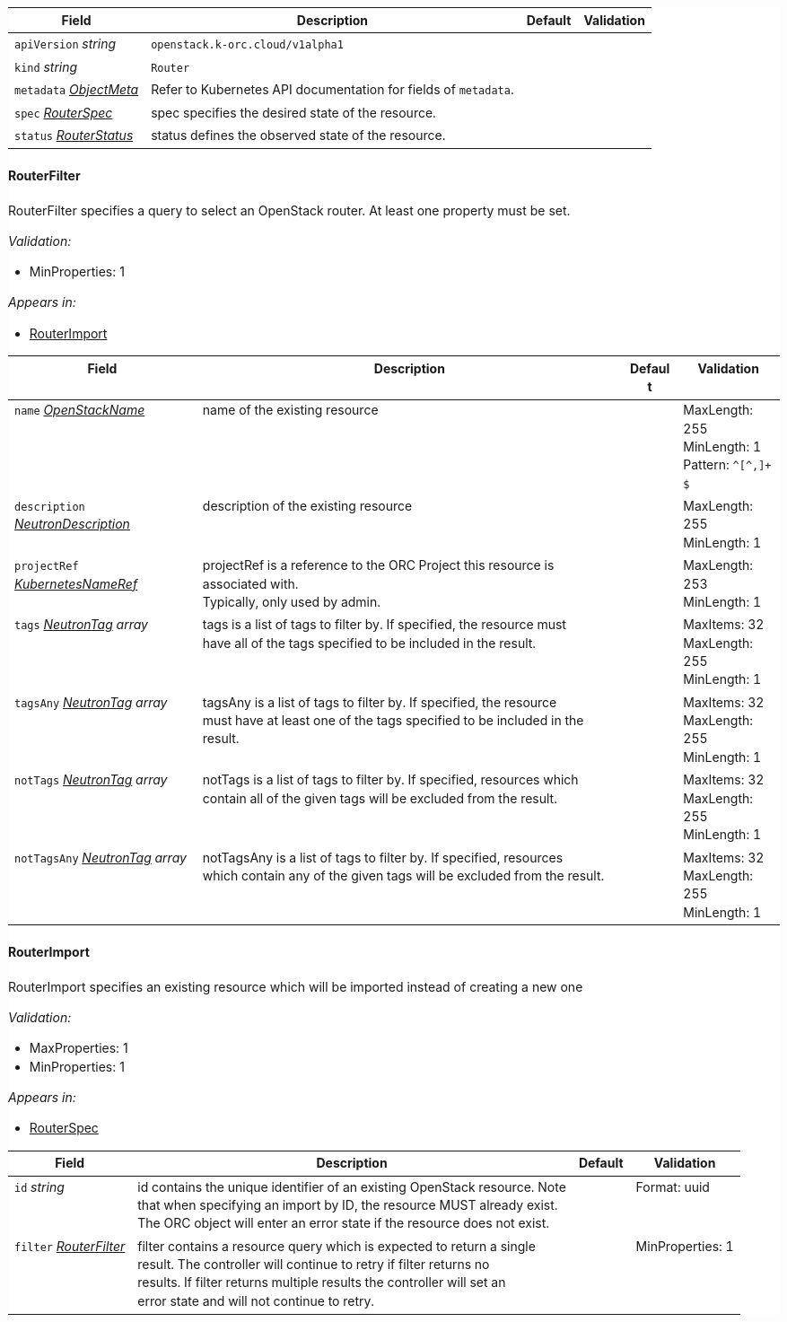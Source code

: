 | Field | Description | Default | Validation |
| --- | --- | --- | --- |
| `apiVersion` _string_ | `openstack.k-orc.cloud/v1alpha1` | | |
| `kind` _string_ | `Router` | | |
| `metadata` _[ObjectMeta](https://kubernetes.io/docs/reference/generated/kubernetes-api/v1.22/#objectmeta-v1-meta)_ | Refer to Kubernetes API documentation for fields of `metadata`. |  |  |
| `spec` _[RouterSpec](#routerspec)_ | spec specifies the desired state of the resource. |  |  |
| `status` _[RouterStatus](#routerstatus)_ | status defines the observed state of the resource. |  |  |


#### RouterFilter



RouterFilter specifies a query to select an OpenStack router. At least one property must be set.

_Validation:_
- MinProperties: 1

_Appears in:_
- [RouterImport](#routerimport)

| Field | Description | Default | Validation |
| --- | --- | --- | --- |
| `name` _[OpenStackName](#openstackname)_ | name of the existing resource |  | MaxLength: 255 <br />MinLength: 1 <br />Pattern: `^[^,]+$` <br /> |
| `description` _[NeutronDescription](#neutrondescription)_ | description of the existing resource |  | MaxLength: 255 <br />MinLength: 1 <br /> |
| `projectRef` _[KubernetesNameRef](#kubernetesnameref)_ | projectRef is a reference to the ORC Project this resource is associated with.<br />Typically, only used by admin. |  | MaxLength: 253 <br />MinLength: 1 <br /> |
| `tags` _[NeutronTag](#neutrontag) array_ | tags is a list of tags to filter by. If specified, the resource must<br />have all of the tags specified to be included in the result. |  | MaxItems: 32 <br />MaxLength: 255 <br />MinLength: 1 <br /> |
| `tagsAny` _[NeutronTag](#neutrontag) array_ | tagsAny is a list of tags to filter by. If specified, the resource<br />must have at least one of the tags specified to be included in the<br />result. |  | MaxItems: 32 <br />MaxLength: 255 <br />MinLength: 1 <br /> |
| `notTags` _[NeutronTag](#neutrontag) array_ | notTags is a list of tags to filter by. If specified, resources which<br />contain all of the given tags will be excluded from the result. |  | MaxItems: 32 <br />MaxLength: 255 <br />MinLength: 1 <br /> |
| `notTagsAny` _[NeutronTag](#neutrontag) array_ | notTagsAny is a list of tags to filter by. If specified, resources<br />which contain any of the given tags will be excluded from the result. |  | MaxItems: 32 <br />MaxLength: 255 <br />MinLength: 1 <br /> |


#### RouterImport



RouterImport specifies an existing resource which will be imported instead of
creating a new one

_Validation:_
- MaxProperties: 1
- MinProperties: 1

_Appears in:_
- [RouterSpec](#routerspec)

| Field | Description | Default | Validation |
| --- | --- | --- | --- |
| `id` _string_ | id contains the unique identifier of an existing OpenStack resource. Note<br />that when specifying an import by ID, the resource MUST already exist.<br />The ORC object will enter an error state if the resource does not exist. |  | Format: uuid <br /> |
| `filter` _[RouterFilter](#routerfilter)_ | filter contains a resource query which is expected to return a single<br />result. The controller will continue to retry if filter returns no<br />results. If filter returns multiple results the controller will set an<br />error state and will not continue to retry. |  | MinProperties: 1 <br /> |
